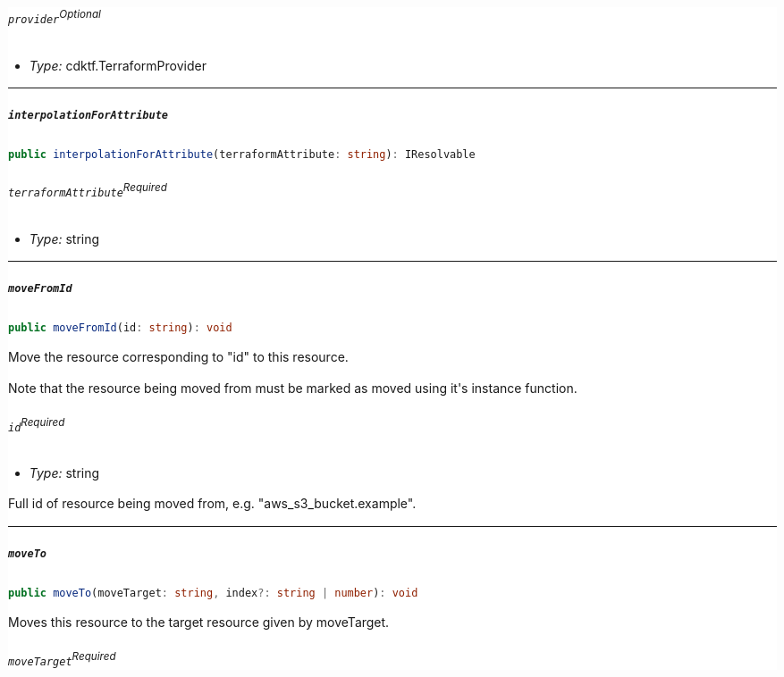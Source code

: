 
###### `provider`<sup>Optional</sup> <a name="provider" id="rhizo-co-terraform-provider-oci.ocvpCluster.OcvpCluster.importFrom.parameter.provider"></a>

- *Type:* cdktf.TerraformProvider

---

##### `interpolationForAttribute` <a name="interpolationForAttribute" id="rhizo-co-terraform-provider-oci.ocvpCluster.OcvpCluster.interpolationForAttribute"></a>

```typescript
public interpolationForAttribute(terraformAttribute: string): IResolvable
```

###### `terraformAttribute`<sup>Required</sup> <a name="terraformAttribute" id="rhizo-co-terraform-provider-oci.ocvpCluster.OcvpCluster.interpolationForAttribute.parameter.terraformAttribute"></a>

- *Type:* string

---

##### `moveFromId` <a name="moveFromId" id="rhizo-co-terraform-provider-oci.ocvpCluster.OcvpCluster.moveFromId"></a>

```typescript
public moveFromId(id: string): void
```

Move the resource corresponding to "id" to this resource.

Note that the resource being moved from must be marked as moved using it's instance function.

###### `id`<sup>Required</sup> <a name="id" id="rhizo-co-terraform-provider-oci.ocvpCluster.OcvpCluster.moveFromId.parameter.id"></a>

- *Type:* string

Full id of resource being moved from, e.g. "aws_s3_bucket.example".

---

##### `moveTo` <a name="moveTo" id="rhizo-co-terraform-provider-oci.ocvpCluster.OcvpCluster.moveTo"></a>

```typescript
public moveTo(moveTarget: string, index?: string | number): void
```

Moves this resource to the target resource given by moveTarget.

###### `moveTarget`<sup>Required</sup> <a name="moveTarget" id="rhizo-co-terraform-provider-oci.ocvpCluster.OcvpCluster.moveTo.parameter.moveTarget"></a>

